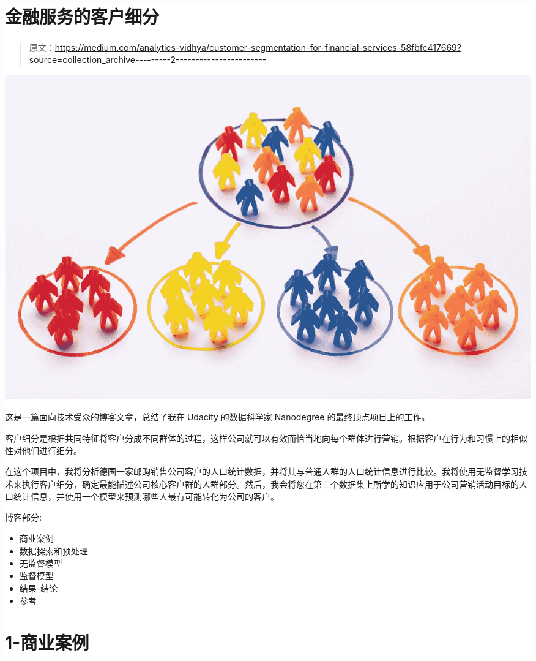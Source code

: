 # 金融服务的客户细分

> 原文：<https://medium.com/analytics-vidhya/customer-segmentation-for-financial-services-58fbfc417669?source=collection_archive---------2----------------------->

![](img/19e1487709a41fc3791628fa90e83cb0.png)

这是一篇面向技术受众的博客文章，总结了我在 Udacity 的数据科学家 Nanodegree 的最终顶点项目上的工作。

客户细分是根据共同特征将客户分成不同群体的过程，这样公司就可以有效而恰当地向每个群体进行营销。根据客户在行为和习惯上的相似性对他们进行细分。

在这个项目中，我将分析德国一家邮购销售公司客户的人口统计数据，并将其与普通人群的人口统计信息进行比较。我将使用无监督学习技术来执行客户细分，确定最能描述公司核心客户群的人群部分。然后，我会将您在第三个数据集上所学的知识应用于公司营销活动目标的人口统计信息，并使用一个模型来预测哪些人最有可能转化为公司的客户。

博客部分:

*   商业案例
*   数据探索和预处理
*   无监督模型
*   监督模型
*   结果-结论
*   参考

# 1-商业案例
